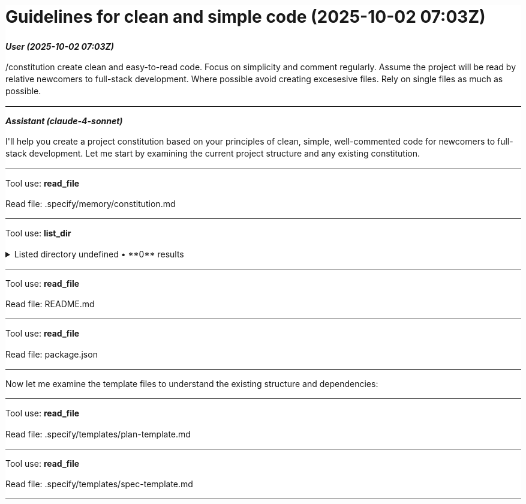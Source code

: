 



# Guidelines for clean and simple code (2025-10-02 07:03Z)

_**User (2025-10-02 07:03Z)**_

/constitution create clean and easy-to-read code. Focus on simplicity and comment regularly. Assume the project will be read by relative newcomers to full-stack development. Where possible avoid creating excesesive files. Rely on single files as much as possible.  

---

_**Assistant (claude-4-sonnet)**_

I'll help you create a project constitution based on your principles of clean, simple, well-commented code for newcomers to full-stack development. Let me start by examining the current project structure and any existing constitution.

---

Tool use: **read_file**

Read file: .specify/memory/constitution.md

---

Tool use: **list_dir**

<details><summary>Listed directory undefined • **0** results</summary></details>

---

Tool use: **read_file**

Read file: README.md

---

Tool use: **read_file**

Read file: package.json

---

Now let me examine the template files to understand the existing structure and dependencies:

---

Tool use: **read_file**

Read file: .specify/templates/plan-template.md

---

Tool use: **read_file**

Read file: .specify/templates/spec-template.md

---
